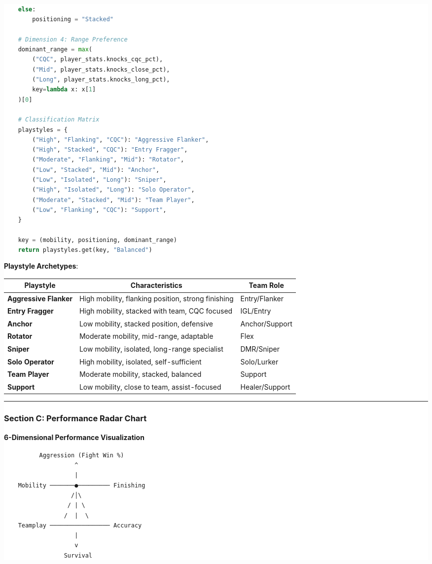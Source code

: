 ```python
    else:
        positioning = "Stacked"

    # Dimension 4: Range Preference
    dominant_range = max(
        ("CQC", player_stats.knocks_cqc_pct),
        ("Mid", player_stats.knocks_close_pct),
        ("Long", player_stats.knocks_long_pct),
        key=lambda x: x[1]
    )[0]

    # Classification Matrix
    playstyles = {
        ("High", "Flanking", "CQC"): "Aggressive Flanker",
        ("High", "Stacked", "CQC"): "Entry Fragger",
        ("Moderate", "Flanking", "Mid"): "Rotator",
        ("Low", "Stacked", "Mid"): "Anchor",
        ("Low", "Isolated", "Long"): "Sniper",
        ("High", "Isolated", "Long"): "Solo Operator",
        ("Moderate", "Stacked", "Mid"): "Team Player",
        ("Low", "Flanking", "CQC"): "Support",
    }

    key = (mobility, positioning, dominant_range)
    return playstyles.get(key, "Balanced")
```

**Playstyle Archetypes**:

| Playstyle | Characteristics | Team Role |
|-----------|----------------|-----------|
| **Aggressive Flanker** | High mobility, flanking position, strong finishing | Entry/Flanker |
| **Entry Fragger** | High mobility, stacked with team, CQC focused | IGL/Entry |
| **Anchor** | Low mobility, stacked position, defensive | Anchor/Support |
| **Rotator** | Moderate mobility, mid-range, adaptable | Flex |
| **Sniper** | Low mobility, isolated, long-range specialist | DMR/Sniper |
| **Solo Operator** | High mobility, isolated, self-sufficient | Solo/Lurker |
| **Team Player** | Moderate mobility, stacked, balanced | Support |
| **Support** | Low mobility, close to team, assist-focused | Healer/Support |

---

### Section C: Performance Radar Chart

**6-Dimensional Performance Visualization**

```
          Aggression (Fight Win %)
                    ^
                    |
    Mobility ───────●───────── Finishing
                   /│\
                  / | \
                 /  |  \
    Teamplay ───────────────── Accuracy
                    |
                    v
                 Survival
```
